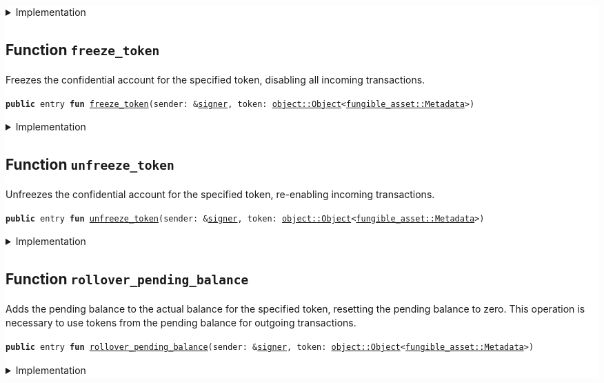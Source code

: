 

<details><summary>Implementation</summary></details>

<a id="0x7_confidential_asset_freeze_token"></a>

## Function `freeze_token`

Freezes the confidential account for the specified token, disabling all incoming transactions.


<pre><code><b>public</b> entry <b>fun</b> <a href="confidential_asset.md#0x7_confidential_asset_freeze_token">freeze_token</a>(sender: &<a href="../../aptos-framework/../aptos-stdlib/../move-stdlib/doc/signer.md#0x1_signer">signer</a>, token: <a href="../../aptos-framework/doc/object.md#0x1_object_Object">object::Object</a>&lt;<a href="../../aptos-framework/doc/fungible_asset.md#0x1_fungible_asset_Metadata">fungible_asset::Metadata</a>&gt;)
</code></pre>



<details><summary>Implementation</summary></details>

<a id="0x7_confidential_asset_unfreeze_token"></a>

## Function `unfreeze_token`

Unfreezes the confidential account for the specified token, re-enabling incoming transactions.


<pre><code><b>public</b> entry <b>fun</b> <a href="confidential_asset.md#0x7_confidential_asset_unfreeze_token">unfreeze_token</a>(sender: &<a href="../../aptos-framework/../aptos-stdlib/../move-stdlib/doc/signer.md#0x1_signer">signer</a>, token: <a href="../../aptos-framework/doc/object.md#0x1_object_Object">object::Object</a>&lt;<a href="../../aptos-framework/doc/fungible_asset.md#0x1_fungible_asset_Metadata">fungible_asset::Metadata</a>&gt;)
</code></pre>



<details><summary>Implementation</summary></details>

<a id="0x7_confidential_asset_rollover_pending_balance"></a>

## Function `rollover_pending_balance`

Adds the pending balance to the actual balance for the specified token, resetting the pending balance to zero.
This operation is necessary to use tokens from the pending balance for outgoing transactions.


<pre><code><b>public</b> entry <b>fun</b> <a href="confidential_asset.md#0x7_confidential_asset_rollover_pending_balance">rollover_pending_balance</a>(sender: &<a href="../../aptos-framework/../aptos-stdlib/../move-stdlib/doc/signer.md#0x1_signer">signer</a>, token: <a href="../../aptos-framework/doc/object.md#0x1_object_Object">object::Object</a>&lt;<a href="../../aptos-framework/doc/fungible_asset.md#0x1_fungible_asset_Metadata">fungible_asset::Metadata</a>&gt;)
</code></pre>



<details><summary>Implementation</summary></details>
